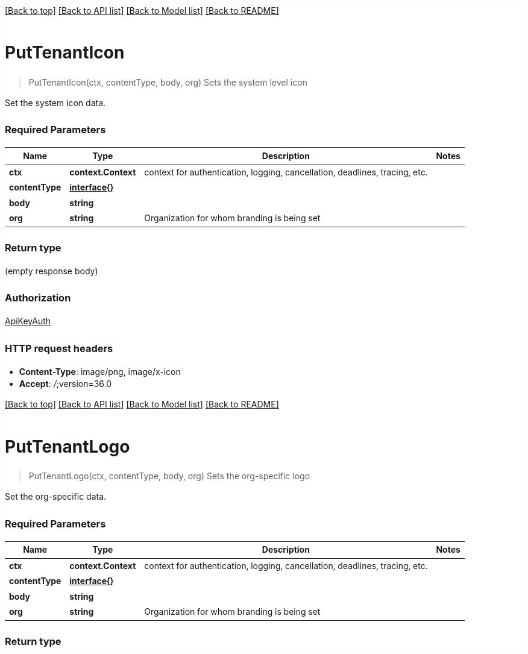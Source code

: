 [[Back to top]](#) [[Back to API list]](../README.md#documentation-for-api-endpoints) [[Back to Model list]](../README.md#documentation-for-models) [[Back to README]](../README.md)

# **PutTenantIcon**
> PutTenantIcon(ctx, contentType, body, org)
Sets the system level icon

Set the system icon data. 

### Required Parameters

Name | Type | Description  | Notes
------------- | ------------- | ------------- | -------------
 **ctx** | **context.Context** | context for authentication, logging, cancellation, deadlines, tracing, etc.
  **contentType** | [**interface{}**](.md)|  | 
  **body** | **string**|  | 
  **org** | **string**| Organization for whom branding is being set | 

### Return type

 (empty response body)

### Authorization

[ApiKeyAuth](../README.md#ApiKeyAuth)

### HTTP request headers

 - **Content-Type**: image/png, image/x-icon
 - **Accept**: *_/_*;version=36.0

[[Back to top]](#) [[Back to API list]](../README.md#documentation-for-api-endpoints) [[Back to Model list]](../README.md#documentation-for-models) [[Back to README]](../README.md)

# **PutTenantLogo**
> PutTenantLogo(ctx, contentType, body, org)
Sets the org-specific logo

Set the org-specific data. 

### Required Parameters

Name | Type | Description  | Notes
------------- | ------------- | ------------- | -------------
 **ctx** | **context.Context** | context for authentication, logging, cancellation, deadlines, tracing, etc.
  **contentType** | [**interface{}**](.md)|  | 
  **body** | **string**|  | 
  **org** | **string**| Organization for whom branding is being set | 

### Return type
